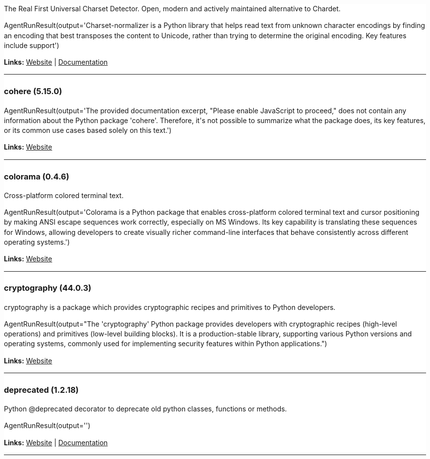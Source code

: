 The Real First Universal Charset Detector. Open, modern and actively maintained alternative to Chardet.

AgentRunResult(output='Charset-normalizer is a Python library that helps read text from unknown character encodings by finding an encoding that best transposes the content to Unicode, rather than trying to determine the original encoding. Key features include support')

**Links:** [Website](https://pypi.org/project/charset-normalizer/) | [Documentation](https://charset-normalizer.readthedocs.io/)

---

### cohere (5.15.0)

AgentRunResult(output='The provided documentation excerpt, "Please enable JavaScript to proceed," does not contain any information about the Python package \'cohere\'. Therefore, it\'s not possible to summarize what the package does, its key features, or its common use cases based solely on this text.')

**Links:** [Website](https://pypi.org/project/cohere/)

---

### colorama (0.4.6)

Cross-platform colored terminal text.

AgentRunResult(output='Colorama is a Python package that enables cross-platform colored terminal text and cursor positioning by making ANSI escape sequences work correctly, especially on MS Windows. Its key capability is translating these sequences for Windows, allowing developers to create visually richer command-line interfaces that behave consistently across different operating systems.')

**Links:** [Website](https://pypi.org/project/colorama/)

---

### cryptography (44.0.3)

cryptography is a package which provides cryptographic recipes and primitives to Python developers.

AgentRunResult(output="The 'cryptography' Python package provides developers with cryptographic recipes (high-level operations) and primitives (low-level building blocks). It is a production-stable library, supporting various Python versions and operating systems, commonly used for implementing security features within Python applications.")

**Links:** [Website](https://pypi.org/project/cryptography/)

---

### deprecated (1.2.18)

Python @deprecated decorator to deprecate old python classes, functions or methods.

AgentRunResult(output='')

**Links:** [Website](https://pypi.org/project/Deprecated/) | [Documentation](https://deprecated.readthedocs.io/en/latest/)

---